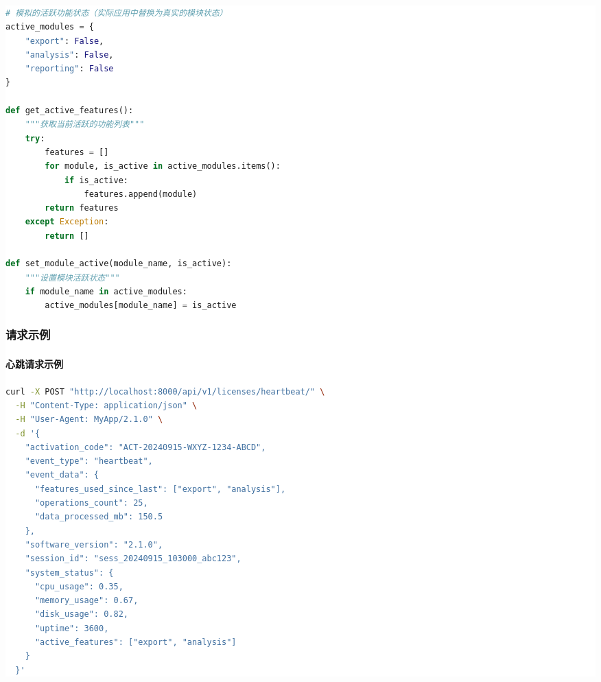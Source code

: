 ```python
# 模拟的活跃功能状态（实际应用中替换为真实的模块状态）
active_modules = {
    "export": False,
    "analysis": False, 
    "reporting": False
}

def get_active_features():
    """获取当前活跃的功能列表"""
    try:
        features = []
        for module, is_active in active_modules.items():
            if is_active:
                features.append(module)
        return features
    except Exception:
        return []

def set_module_active(module_name, is_active):
    """设置模块活跃状态"""
    if module_name in active_modules:
        active_modules[module_name] = is_active
```

### 请求示例

#### 心跳请求示例
```bash
curl -X POST "http://localhost:8000/api/v1/licenses/heartbeat/" \
  -H "Content-Type: application/json" \
  -H "User-Agent: MyApp/2.1.0" \
  -d '{
    "activation_code": "ACT-20240915-WXYZ-1234-ABCD",
    "event_type": "heartbeat",
    "event_data": {
      "features_used_since_last": ["export", "analysis"],
      "operations_count": 25,
      "data_processed_mb": 150.5
    },
    "software_version": "2.1.0",
    "session_id": "sess_20240915_103000_abc123",
    "system_status": {
      "cpu_usage": 0.35,
      "memory_usage": 0.67,
      "disk_usage": 0.82,
      "uptime": 3600,
      "active_features": ["export", "analysis"]
    }
  }'
```
